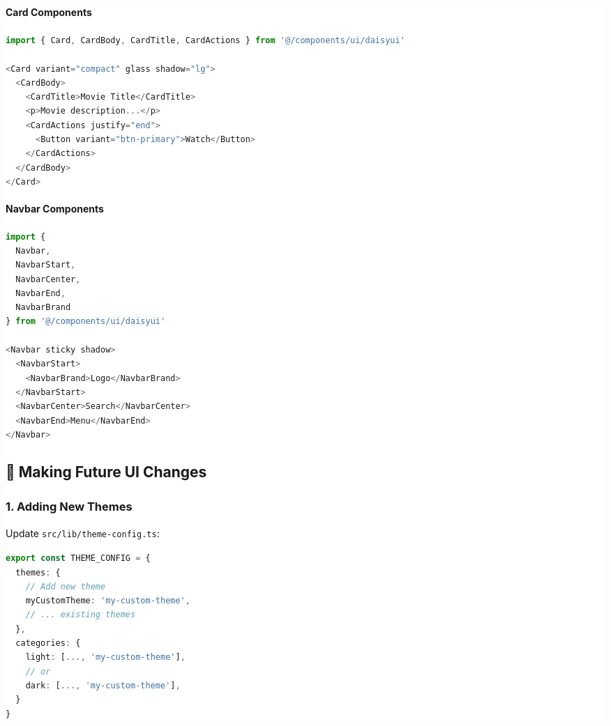 #### Card Components

```typescript
import { Card, CardBody, CardTitle, CardActions } from '@/components/ui/daisyui'

<Card variant="compact" glass shadow="lg">
  <CardBody>
    <CardTitle>Movie Title</CardTitle>
    <p>Movie description...</p>
    <CardActions justify="end">
      <Button variant="btn-primary">Watch</Button>
    </CardActions>
  </CardBody>
</Card>
```

#### Navbar Components

```typescript
import {
  Navbar,
  NavbarStart,
  NavbarCenter,
  NavbarEnd,
  NavbarBrand
} from '@/components/ui/daisyui'

<Navbar sticky shadow>
  <NavbarStart>
    <NavbarBrand>Logo</NavbarBrand>
  </NavbarStart>
  <NavbarCenter>Search</NavbarCenter>
  <NavbarEnd>Menu</NavbarEnd>
</Navbar>
```

## 🎯 Making Future UI Changes

### 1. Adding New Themes

Update `src/lib/theme-config.ts`:

```typescript
export const THEME_CONFIG = {
  themes: {
    // Add new theme
    myCustomTheme: 'my-custom-theme',
    // ... existing themes
  },
  categories: {
    light: [..., 'my-custom-theme'],
    // or
    dark: [..., 'my-custom-theme'],
  }
}
```
